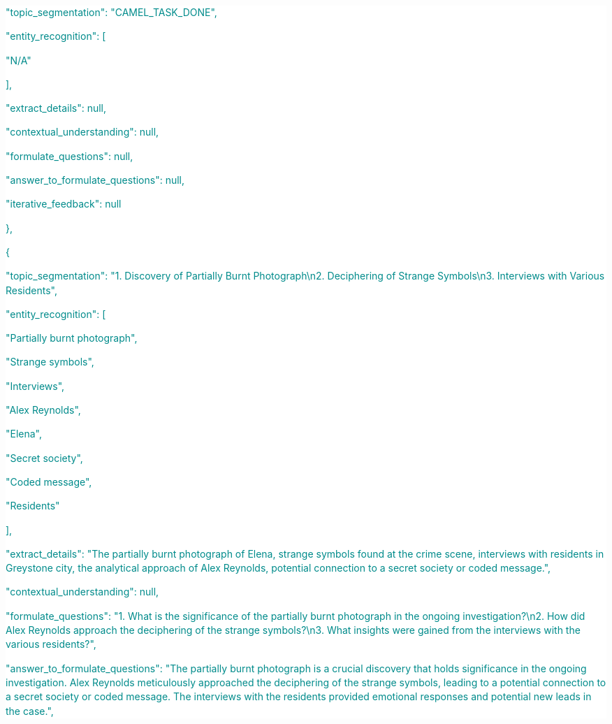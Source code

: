 <span style='color: darkcyan;'>        &quot;topic_segmentation&quot;: &quot;CAMEL_TASK_DONE&quot;,</span>

<span style='color: darkcyan;'>        &quot;entity_recognition&quot;: [</span>

<span style='color: darkcyan;'>            &quot;N/A&quot;</span>

<span style='color: darkcyan;'>        ],</span>

<span style='color: darkcyan;'>        &quot;extract_details&quot;: null,</span>

<span style='color: darkcyan;'>        &quot;contextual_understanding&quot;: null,</span>

<span style='color: darkcyan;'>        &quot;formulate_questions&quot;: null,</span>

<span style='color: darkcyan;'>        &quot;answer_to_formulate_questions&quot;: null,</span>

<span style='color: darkcyan;'>        &quot;iterative_feedback&quot;: null</span>

<span style='color: darkcyan;'>    },</span>

<span style='color: darkcyan;'>    {</span>

<span style='color: darkcyan;'>        &quot;topic_segmentation&quot;: &quot;1. Discovery of Partially Burnt Photograph\n2. Deciphering of Strange Symbols\n3. Interviews with Various Residents&quot;,</span>

<span style='color: darkcyan;'>        &quot;entity_recognition&quot;: [</span>

<span style='color: darkcyan;'>            &quot;Partially burnt photograph&quot;,</span>

<span style='color: darkcyan;'>            &quot;Strange symbols&quot;,</span>

<span style='color: darkcyan;'>            &quot;Interviews&quot;,</span>

<span style='color: darkcyan;'>            &quot;Alex Reynolds&quot;,</span>

<span style='color: darkcyan;'>            &quot;Elena&quot;,</span>

<span style='color: darkcyan;'>            &quot;Secret society&quot;,</span>

<span style='color: darkcyan;'>            &quot;Coded message&quot;,</span>

<span style='color: darkcyan;'>            &quot;Residents&quot;</span>

<span style='color: darkcyan;'>        ],</span>

<span style='color: darkcyan;'>        &quot;extract_details&quot;: &quot;The partially burnt photograph of Elena, strange symbols found at the crime scene, interviews with residents in Greystone city, the analytical approach of Alex Reynolds, potential connection to a secret society or coded message.&quot;,</span>

<span style='color: darkcyan;'>        &quot;contextual_understanding&quot;: null,</span>

<span style='color: darkcyan;'>        &quot;formulate_questions&quot;: &quot;1. What is the significance of the partially burnt photograph in the ongoing investigation?\n2. How did Alex Reynolds approach the deciphering of the strange symbols?\n3. What insights were gained from the interviews with the various residents?&quot;,</span>

<span style='color: darkcyan;'>        &quot;answer_to_formulate_questions&quot;: &quot;The partially burnt photograph is a crucial discovery that holds significance in the ongoing investigation. Alex Reynolds meticulously approached the deciphering of the strange symbols, leading to a potential connection to a secret society or coded message. The interviews with the residents provided emotional responses and potential new leads in the case.&quot;,</span>
